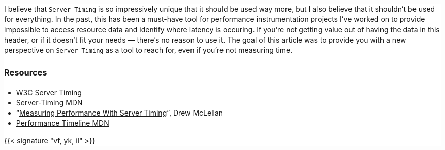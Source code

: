 I believe that `Server-Timing` is so impressively unique that it should be used way more, but I also believe that it shouldn’t be used for everything. In the past, this has been a must-have tool for performance instrumentation projects I’ve worked on to provide impossible to access resource data and identify where latency is occuring. If you’re not getting value out of having the data in this header, or if it doesn’t fit your needs &mdash; there’s no reason to use it. The goal of this article was to provide you with a new perspective on `Server-Timing` as a tool to reach for, even if you’re not measuring time. 

### Resources

- [W3C Server Timing](https://www.w3.org/TR/server-timing/)
- [Server-Timing MDN](https://developer.mozilla.org/en-US/docs/Web/HTTP/Headers/Server-Timing)
- “[Measuring Performance With Server Timing](https://www.smashingmagazine.com/2018/10/performance-server-timing/)”, Drew McLellan
- [Performance Timeline MDN](https://developer.mozilla.org/en-US/docs/Web/API/Performance_Timeline)

{{< signature "vf, yk, il" >}}
